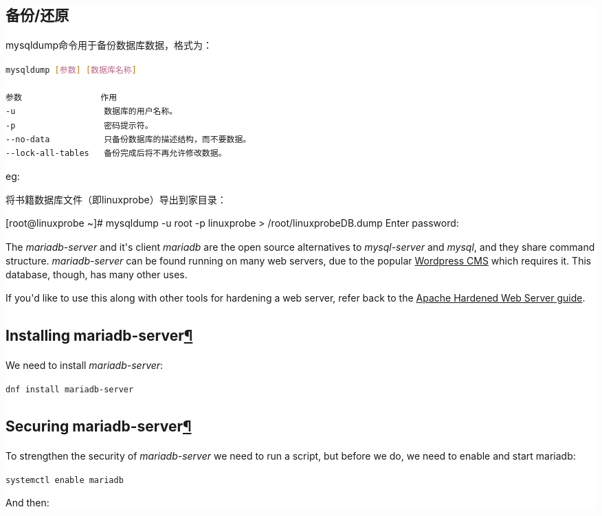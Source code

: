 ## 备份/还原

mysqldump命令用于备份数据库数据，格式为：

```bash
mysqldump [参数] [数据库名称]

参数 	              作用
-u 	                数据库的用户名称。
-p 	                密码提示符。
--no-data 	        只备份数据库的描述结构，而不要数据。
--lock-all-tables 	备份完成后将不再允许修改数据。
```

eg:

将书籍数据库文件（即linuxprobe）导出到家目录：

[root@linuxprobe ~]# mysqldump -u root -p linuxprobe > /root/linuxprobeDB.dump
Enter password:







The *mariadb-server* and it's client *mariadb* are the open source alternatives to *mysql-server* and *mysql*, and they share command structure. *mariadb-server* can be found running on many web servers, due to the popular [Wordpress CMS](https://wordpress.org/) which requires it. This database, though, has many other uses.

If you'd like to use this along with other tools for hardening a web server, refer back to the [Apache Hardened Web Server guide](https://docs.rockylinux.org/zh/guides/web/apache_hardened_webserver/). 

## Installing mariadb-server[¶](https://docs.rockylinux.org/zh/guides/database/database_mariadb-server/#installing-mariadb-server)

We need to install *mariadb-server*:

```
dnf install mariadb-server
```

## Securing mariadb-server[¶](https://docs.rockylinux.org/zh/guides/database/database_mariadb-server/#securing-mariadb-server)

To strengthen the security of *mariadb-server* we need to run a script, but before we do, we need to enable and start mariadb:

```
systemctl enable mariadb
```

And then: 
